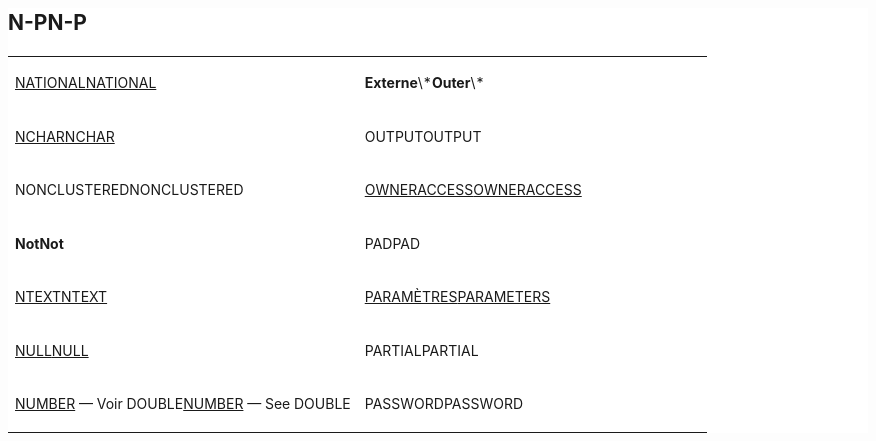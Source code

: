 
## <a name="n-p"></a><span data-ttu-id="8bf0c-247">N-P</span><span class="sxs-lookup"><span data-stu-id="8bf0c-247">N-P</span></span>

<table>
<colgroup>
<col style="width: 50%" />
<col style="width: 50%" />
</colgroup>
<tbody>
<tr class="odd">
<td><p><span data-ttu-id="8bf0c-248"><a href="equivalent-ansi-sql-data-types.md">NATIONAL</a></span><span class="sxs-lookup"><span data-stu-id="8bf0c-248"><a href="equivalent-ansi-sql-data-types.md">NATIONAL</a></span></span></p></td>
<td><p><span data-ttu-id="8bf0c-249"><strong>Externe</strong>\*</span><span class="sxs-lookup"><span data-stu-id="8bf0c-249"><strong>Outer</strong>\*</span></span></p></td>
</tr>
<tr class="even">
<td><p><span data-ttu-id="8bf0c-250"><a href="constraint-clause-microsoft-access-sql.md">NCHAR</a></span><span class="sxs-lookup"><span data-stu-id="8bf0c-250"><a href="constraint-clause-microsoft-access-sql.md">NCHAR</a></span></span></p></td>
<td><p><span data-ttu-id="8bf0c-251">OUTPUT</span><span class="sxs-lookup"><span data-stu-id="8bf0c-251">OUTPUT</span></span></p></td>
</tr>
<tr class="odd">
<td><p><span data-ttu-id="8bf0c-252">NONCLUSTERED</span><span class="sxs-lookup"><span data-stu-id="8bf0c-252">NONCLUSTERED</span></span></p></td>
<td><p><span data-ttu-id="8bf0c-253"><a href="with-owneraccess-option-declaration-microsoft-access-sql.md">OWNERACCESS</a></span><span class="sxs-lookup"><span data-stu-id="8bf0c-253"><a href="with-owneraccess-option-declaration-microsoft-access-sql.md">OWNERACCESS</a></span></span></p></td>
</tr>
<tr class="even">
<td><p><span data-ttu-id="8bf0c-254"><strong>Not</strong></span><span class="sxs-lookup"><span data-stu-id="8bf0c-254"><strong>Not</strong></span></span></p></td>
<td><p><span data-ttu-id="8bf0c-255">PAD</span><span class="sxs-lookup"><span data-stu-id="8bf0c-255">PAD</span></span></p></td>
</tr>
<tr class="odd">
<td><p><span data-ttu-id="8bf0c-256"><a href="equivalent-ansi-sql-data-types.md">NTEXT</a></span><span class="sxs-lookup"><span data-stu-id="8bf0c-256"><a href="equivalent-ansi-sql-data-types.md">NTEXT</a></span></span></p></td>
<td><p><span data-ttu-id="8bf0c-257"><a href="parameters-declaration-microsoft-access-sql.md">PARAMÈTRES</a></span><span class="sxs-lookup"><span data-stu-id="8bf0c-257"><a href="parameters-declaration-microsoft-access-sql.md">PARAMETERS</a></span></span></p></td>
</tr>
<tr class="even">
<td><p><span data-ttu-id="8bf0c-258"><a href="create-index-statement-microsoft-access-sql.md">NULL</a></span><span class="sxs-lookup"><span data-stu-id="8bf0c-258"><a href="create-index-statement-microsoft-access-sql.md">NULL</a></span></span></p></td>
<td><p><span data-ttu-id="8bf0c-259">PARTIAL</span><span class="sxs-lookup"><span data-stu-id="8bf0c-259">PARTIAL</span></span></p></td>
</tr>
<tr class="odd">
<td><p><span data-ttu-id="8bf0c-260"><a href="equivalent-ansi-sql-data-types.md">NUMBER</a> — Voir DOUBLE</span><span class="sxs-lookup"><span data-stu-id="8bf0c-260"><a href="equivalent-ansi-sql-data-types.md">NUMBER</a> — See DOUBLE</span></span></p></td>
<td><p><span data-ttu-id="8bf0c-261">PASSWORD</span><span class="sxs-lookup"><span data-stu-id="8bf0c-261">PASSWORD</span></span></p></td>
</tr>
<tr class="even">